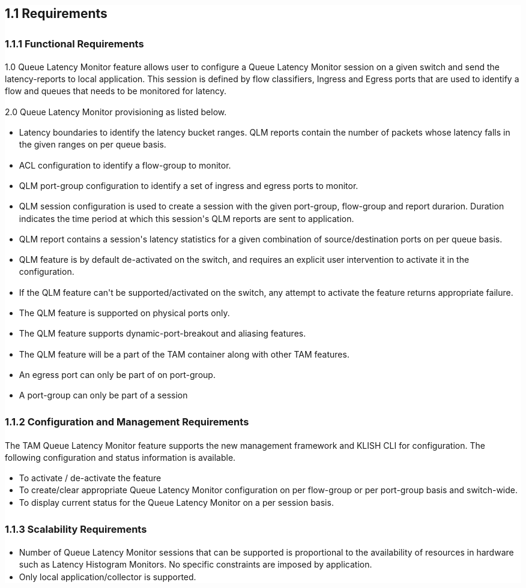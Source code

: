 ## 1.1 Requirements

### 1.1.1 Functional Requirements

1.0 Queue Latency Monitor feature allows user to configure a Queue Latency Monitor session on a given switch and send the latency-reports to local application. This session is defined by flow classifiers, Ingress and Egress ports  that are used to identify a flow and queues that needs to be monitored for latency.

2.0 Queue Latency Monitor provisioning as listed below.

- Latency boundaries to identify the latency bucket ranges. QLM reports contain the number of packets whose latency falls in the given ranges on per queue basis.

- ACL configuration to identify a flow-group to monitor.

- QLM port-group configuration to identify a set of ingress and egress ports to monitor.

- QLM session configuration is used to create a session with the given port-group, flow-group and report durarion. Duration indicates the time period at which this session's QLM reports are sent to application.

- QLM report contains a session's latency statistics for a given combination of source/destination ports on per queue basis. 

- QLM feature is by default de-activated on the switch, and requires an explicit user intervention to activate it in the configuration.

- If the QLM feature can't be supported/activated on the switch, any attempt to activate the feature returns appropriate failure.

- The QLM feature is supported on physical ports only.

- The QLM feature supports dynamic-port-breakout and aliasing features.

- The QLM feature will be a part of the TAM container along with other TAM features.

- An egress port can only be part of on port-group.

- A port-group can only be part of a session


### 1.1.2 Configuration and Management Requirements

The TAM Queue Latency Monitor feature supports the new management framework and KLISH CLI for configuration. The following configuration and status information is available.

- To activate / de-activate the feature
- To create/clear appropriate Queue Latency Monitor configuration on per flow-group or per port-group basis and switch-wide.
- To display current status for the Queue Latency Monitor on a per session basis.

### 1.1.3 Scalability Requirements

- Number of Queue Latency Monitor sessions that can be supported is proportional to the availability of resources in hardware such as Latency Histogram Monitors. No specific constraints are imposed by application.
- Only local application/collector is supported.
